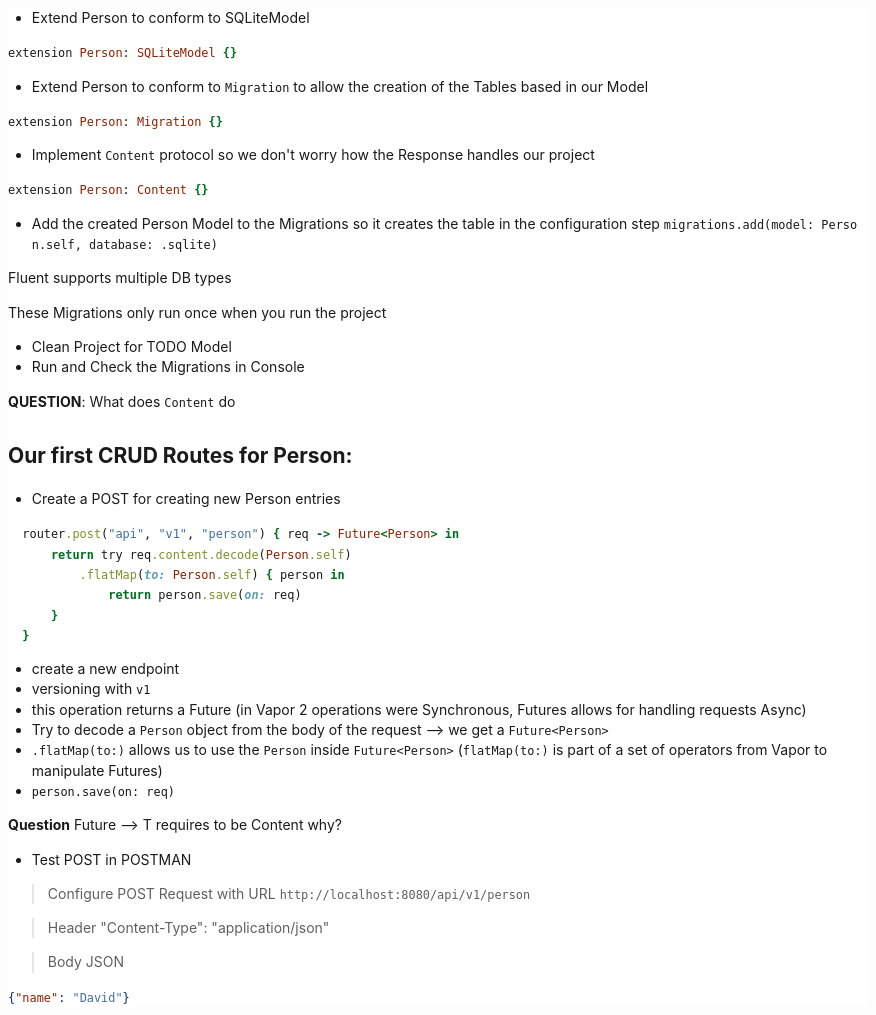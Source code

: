 - Extend Person to conform to SQLiteModel 

```ruby 
extension Person: SQLiteModel {} 
```

- Extend Person to conform to `Migration` to allow the creation of the Tables based in our Model

```ruby 
extension Person: Migration {}
```

- Implement `Content` protocol so we don't worry how the Response handles our project
```ruby 
extension Person: Content {}
```

- Add the created Person Model to the Migrations so it creates the table in the configuration step
`migrations.add(model: Person.self, database: .sqlite)`

Fluent supports multiple DB types

These Migrations only run once when you run the project

* Clean Project for TODO Model
* Run and Check the Migrations in Console

**QUESTION**: What does `Content` do


## Our first CRUD Routes for Person:

- Create a POST for creating new Person entries
```ruby
  router.post("api", "v1", "person") { req -> Future<Person> in
      return try req.content.decode(Person.self)
          .flatMap(to: Person.self) { person in
              return person.save(on: req)
      }
  }
```

* create a new endpoint
* versioning with `v1`
* this operation returns a Future (in Vapor 2 operations were Synchronous, Futures allows for handling requests Async)
* Try to decode a `Person` object from the body of the request --> we get a `Future<Person>`
* `.flatMap(to:)` allows us to use the `Person` inside `Future<Person>` (`flatMap(to:)` is part of a set of operators from Vapor to manipulate Futures)
* `person.save(on: req)`

**Question** Future<T> --> T requires to be Content why?

- Test POST in POSTMAN

> Configure POST Request with URL `http://localhost:8080/api/v1/person`

> Header "Content-Type": "application/json"

> Body JSON 
```json
{"name": "David"}
```
